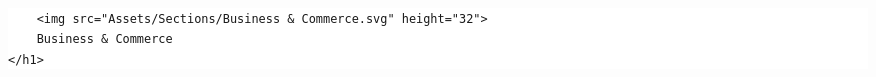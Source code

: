         <img src="Assets/Sections/Business & Commerce.svg" height="32">
        Business & Commerce
    </h1>
</div>

<div align="left">
    <h3>